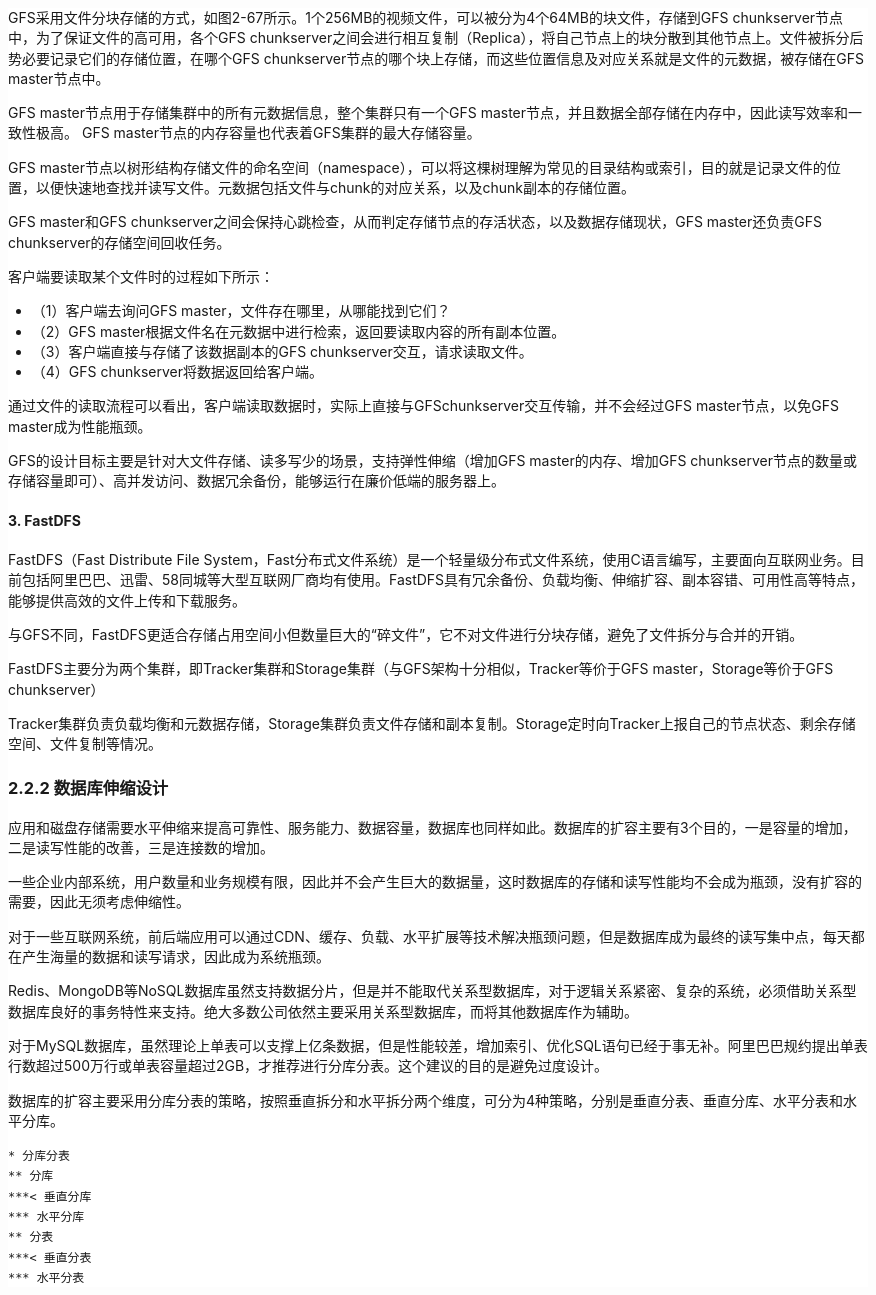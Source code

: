 GFS采用文件分块存储的方式，如图2-67所示。1个256MB的视频文件，可以被分为4个64MB的块文件，存储到GFS chunkserver节点中，为了保证文件的高可用，各个GFS chunkserver之间会进行相互复制（Replica），将自己节点上的块分散到其他节点上。文件被拆分后势必要记录它们的存储位置，在哪个GFS chunkserver节点的哪个块上存储，而这些位置信息及对应关系就是文件的元数据，被存储在GFS master节点中。

GFS master节点用于存储集群中的所有元数据信息，整个集群只有一个GFS master节点，并且数据全部存储在内存中，因此读写效率和一致性极高。 GFS master节点的内存容量也代表着GFS集群的最大存储容量。

GFS master节点以树形结构存储文件的命名空间（namespace），可以将这棵树理解为常见的目录结构或索引，目的就是记录文件的位置，以便快速地查找并读写文件。元数据包括文件与chunk的对应关系，以及chunk副本的存储位置。

GFS master和GFS chunkserver之间会保持心跳检查，从而判定存储节点的存活状态，以及数据存储现状，GFS master还负责GFS chunkserver的存储空间回收任务。

客户端要读取某个文件时的过程如下所示：

- （1）客户端去询问GFS master，文件存在哪里，从哪能找到它们？
- （2）GFS master根据文件名在元数据中进行检索，返回要读取内容的所有副本位置。
- （3）客户端直接与存储了该数据副本的GFS chunkserver交互，请求读取文件。
- （4）GFS chunkserver将数据返回给客户端。

通过文件的读取流程可以看出，客户端读取数据时，实际上直接与GFSchunkserver交互传输，并不会经过GFS master节点，以免GFS master成为性能瓶颈。

GFS的设计目标主要是针对大文件存储、读多写少的场景，支持弹性伸缩（增加GFS master的内存、增加GFS chunkserver节点的数量或存储容量即可）、高并发访问、数据冗余备份，能够运行在廉价低端的服务器上。

#### 3. FastDFS

FastDFS（Fast Distribute File System，Fast分布式文件系统）是一个轻量级分布式文件系统，使用C语言编写，主要面向互联网业务。目前包括阿里巴巴、迅雷、58同城等大型互联网厂商均有使用。FastDFS具有冗余备份、负载均衡、伸缩扩容、副本容错、可用性高等特点，能够提供高效的文件上传和下载服务。

与GFS不同，FastDFS更适合存储占用空间小但数量巨大的“碎文件”，它不对文件进行分块存储，避免了文件拆分与合并的开销。

FastDFS主要分为两个集群，即Tracker集群和Storage集群（与GFS架构十分相似，Tracker等价于GFS master，Storage等价于GFS chunkserver）

Tracker集群负责负载均衡和元数据存储，Storage集群负责文件存储和副本复制。Storage定时向Tracker上报自己的节点状态、剩余存储空间、文件复制等情况。

### 2.2.2 数据库伸缩设计

应用和磁盘存储需要水平伸缩来提高可靠性、服务能力、数据容量，数据库也同样如此。数据库的扩容主要有3个目的，一是容量的增加，二是读写性能的改善，三是连接数的增加。

一些企业内部系统，用户数量和业务规模有限，因此并不会产生巨大的数据量，这时数据库的存储和读写性能均不会成为瓶颈，没有扩容的需要，因此无须考虑伸缩性。

对于一些互联网系统，前后端应用可以通过CDN、缓存、负载、水平扩展等技术解决瓶颈问题，但是数据库成为最终的读写集中点，每天都在产生海量的数据和读写请求，因此成为系统瓶颈。

Redis、MongoDB等NoSQL数据库虽然支持数据分片，但是并不能取代关系型数据库，对于逻辑关系紧密、复杂的系统，必须借助关系型数据库良好的事务特性来支持。绝大多数公司依然主要采用关系型数据库，而将其他数据库作为辅助。

对于MySQL数据库，虽然理论上单表可以支撑上亿条数据，但是性能较差，增加索引、优化SQL语句已经于事无补。阿里巴巴规约提出单表行数超过500万行或单表容量超过2GB，才推荐进行分库分表。这个建议的目的是避免过度设计。

数据库的扩容主要采用分库分表的策略，按照垂直拆分和水平拆分两个维度，可分为4种策略，分别是垂直分表、垂直分库、水平分表和水平分库。

```wbs
* 分库分表
** 分库
***< 垂直分库
*** 水平分库
** 分表
***< 垂直分表
*** 水平分表
```
